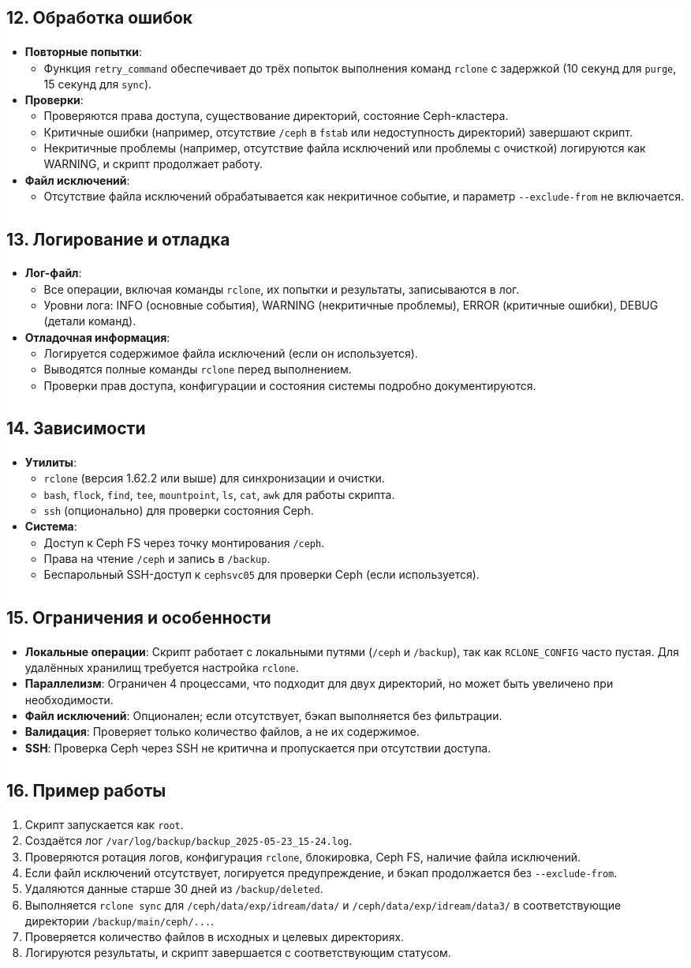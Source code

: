 ## 12. Обработка ошибок
- **Повторные попытки**:
  - Функция `retry_command` обеспечивает до трёх попыток выполнения команд `rclone` с задержкой (10 секунд для `purge`, 15 секунд для `sync`).
- **Проверки**:
  - Проверяются права доступа, существование директорий, состояние Ceph-кластера.
  - Критичные ошибки (например, отсутствие `/ceph` в `fstab` или недоступность директорий) завершают скрипт.
  - Некритичные проблемы (например, отсутствие файла исключений или проблемы с очисткой) логируются как WARNING, и скрипт продолжает работу.
- **Файл исключений**:
  - Отсутствие файла исключений обрабатывается как некритичное событие, и параметр `--exclude-from` не включается.

## 13. Логирование и отладка
- **Лог-файл**:
  - Все операции, включая команды `rclone`, их попытки и результаты, записываются в лог.
  - Уровни лога: INFO (основные события), WARNING (некритичные проблемы), ERROR (критичные ошибки), DEBUG (детали команд).
- **Отладочная информация**:
  - Логируется содержимое файла исключений (если он используется).
  - Выводятся полные команды `rclone` перед выполнением.
  - Проверки прав доступа, конфигурации и состояния системы подробно документируются.

## 14. Зависимости
- **Утилиты**:
  - `rclone` (версия 1.62.2 или выше) для синхронизации и очистки.
  - `bash`, `flock`, `find`, `tee`, `mountpoint`, `ls`, `cat`, `awk` для работы скрипта.
  - `ssh` (опционально) для проверки состояния Ceph.
- **Система**:
  - Доступ к Ceph FS через точку монтирования `/ceph`.
  - Права на чтение `/ceph` и запись в `/backup`.
  - Беспарольный SSH-доступ к `cephsvc05` для проверки Ceph (если используется).

## 15. Ограничения и особенности
- **Локальные операции**: Скрипт работает с локальными путями (`/ceph` и `/backup`), так как `RCLONE_CONFIG` часто пустая. Для удалённых хранилищ требуется настройка `rclone`.
- **Параллелизм**: Ограничен 4 процессами, что подходит для двух директорий, но может быть увеличено при необходимости.
- **Файл исключений**: Опционален; если отсутствует, бэкап выполняется без фильтрации.
- **Валидация**: Проверяет только количество файлов, а не их содержимое.
- **SSH**: Проверка Ceph через SSH не критична и пропускается при отсутствии доступа.

## 16. Пример работы
1. Скрипт запускается как `root`.
2. Создаётся лог `/var/log/backup/backup_2025-05-23_15-24.log`.
3. Проверяются ротация логов, конфигурация `rclone`, блокировка, Ceph FS, наличие файла исключений.
4. Если файл исключений отсутствует, логируется предупреждение, и бэкап продолжается без `--exclude-from`.
5. Удаляются данные старше 30 дней из `/backup/deleted`.
6. Выполняется `rclone sync` для `/ceph/data/exp/idream/data/` и `/ceph/data/exp/idream/data3/` в соответствующие директории `/backup/main/ceph/...`.
7. Проверяется количество файлов в исходных и целевых директориях.
8. Логируются результаты, и скрипт завершается с соответствующим статусом.
